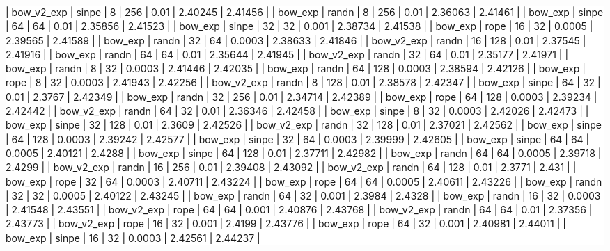 | bow_v2_exp   | sinpe     |            8 |      256 |          0.01   |            2.40245 |          2.41456 |
| bow_exp      | randn     |            8 |      256 |          0.01   |            2.36063 |          2.41461 |
| bow_exp      | sinpe     |           64 |       64 |          0.01   |            2.35856 |          2.41523 |
| bow_exp      | sinpe     |           32 |       32 |          0.001  |            2.38734 |          2.41538 |
| bow_exp      | rope      |           16 |       32 |          0.0005 |            2.39565 |          2.41589 |
| bow_exp      | randn     |           32 |       64 |          0.0003 |            2.38633 |          2.41846 |
| bow_v2_exp   | randn     |           16 |      128 |          0.01   |            2.37545 |          2.41916 |
| bow_exp      | randn     |           64 |       64 |          0.01   |            2.35644 |          2.41945 |
| bow_v2_exp   | randn     |           32 |       64 |          0.01   |            2.35177 |          2.41971 |
| bow_exp      | randn     |            8 |       32 |          0.0003 |            2.41446 |          2.42035 |
| bow_exp      | randn     |           64 |      128 |          0.0003 |            2.38594 |          2.42126 |
| bow_exp      | rope      |            8 |       32 |          0.0003 |            2.41943 |          2.42256 |
| bow_v2_exp   | randn     |            8 |      128 |          0.01   |            2.38578 |          2.42347 |
| bow_exp      | sinpe     |           64 |       32 |          0.01   |            2.3767  |          2.42349 |
| bow_exp      | randn     |           32 |      256 |          0.01   |            2.34714 |          2.42389 |
| bow_exp      | rope      |           64 |      128 |          0.0003 |            2.39234 |          2.42442 |
| bow_v2_exp   | randn     |           64 |       32 |          0.01   |            2.36346 |          2.42458 |
| bow_exp      | sinpe     |            8 |       32 |          0.0003 |            2.42026 |          2.42473 |
| bow_exp      | sinpe     |           32 |      128 |          0.01   |            2.3609  |          2.42526 |
| bow_v2_exp   | randn     |           32 |      128 |          0.01   |            2.37021 |          2.42562 |
| bow_exp      | sinpe     |           64 |      128 |          0.0003 |            2.39242 |          2.42577 |
| bow_exp      | sinpe     |           32 |       64 |          0.0003 |            2.39999 |          2.42605 |
| bow_exp      | sinpe     |           64 |       64 |          0.0005 |            2.40121 |          2.4288  |
| bow_exp      | sinpe     |           64 |      128 |          0.01   |            2.37711 |          2.42982 |
| bow_exp      | randn     |           64 |       64 |          0.0005 |            2.39718 |          2.4299  |
| bow_v2_exp   | randn     |           16 |      256 |          0.01   |            2.39408 |          2.43092 |
| bow_v2_exp   | randn     |           64 |      128 |          0.01   |            2.3771  |          2.431   |
| bow_exp      | rope      |           32 |       64 |          0.0003 |            2.40711 |          2.43224 |
| bow_exp      | rope      |           64 |       64 |          0.0005 |            2.40611 |          2.43226 |
| bow_exp      | randn     |           32 |       32 |          0.0005 |            2.40122 |          2.43245 |
| bow_exp      | randn     |           64 |       32 |          0.001  |            2.3984  |          2.4328  |
| bow_exp      | randn     |           16 |       32 |          0.0003 |            2.41548 |          2.43551 |
| bow_v2_exp   | rope      |           64 |       64 |          0.001  |            2.40876 |          2.43768 |
| bow_v2_exp   | randn     |           64 |       64 |          0.01   |            2.37356 |          2.43773 |
| bow_v2_exp   | rope      |           16 |       32 |          0.001  |            2.4199  |          2.43776 |
| bow_exp      | rope      |           64 |       32 |          0.001  |            2.40981 |          2.44011 |
| bow_exp      | sinpe     |           16 |       32 |          0.0003 |            2.42561 |          2.44237 |